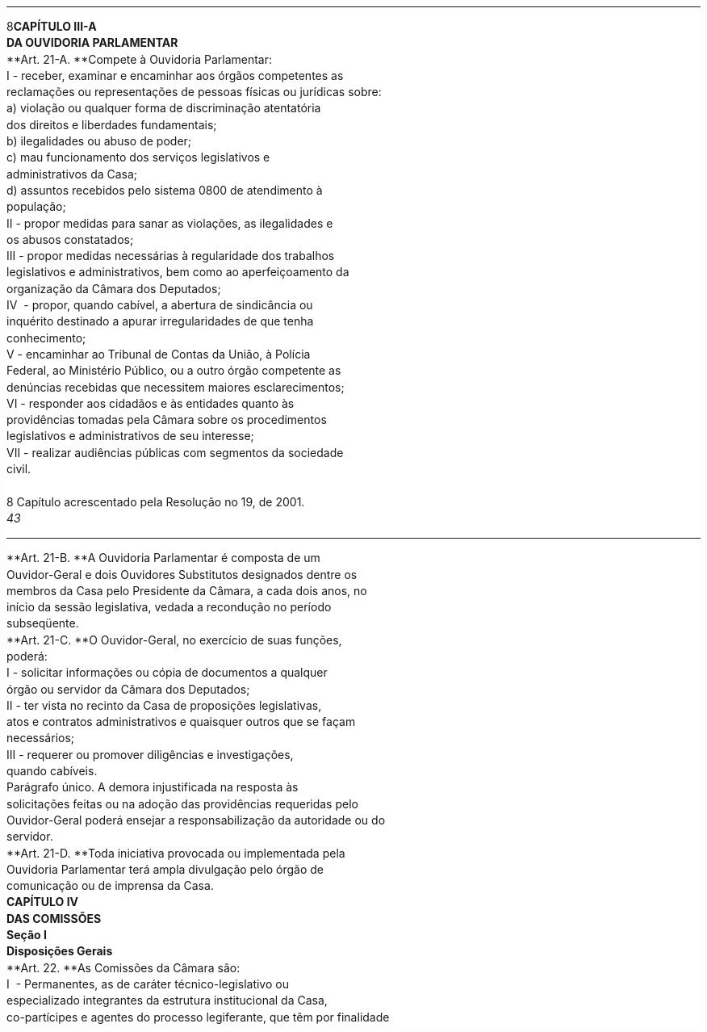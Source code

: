 * * * * *

8**CAPÍTULO III-A**  
 **DA OUVIDORIA PARLAMENTAR**  
 **Art. 21-A. **Compete à Ouvidoria Parlamentar:  
 I - receber, examinar e encaminhar aos órgãos competentes as  
 reclamações ou representações de pessoas físicas ou jurídicas sobre:  
 a) violação ou qualquer forma de discriminação atentatória  
 dos direitos e liberdades fundamentais;  
 b) ilegalidades ou abuso de poder;  
 c) mau funcionamento dos serviços legislativos e  
 administrativos da Casa;  
 d) assuntos recebidos pelo sistema 0800 de atendimento à  
 população;  
 II - propor medidas para sanar as violações, as ilegalidades e  
 os abusos constatados;  
 III - propor medidas necessárias à regularidade dos trabalhos  
 legislativos e administrativos, bem como ao aperfeiçoamento da  
organização da Câmara dos Deputados;  
 IV  - propor, quando cabível, a abertura de sindicância ou  
 inquérito destinado a apurar irregularidades de que tenha  
conhecimento;  
 V - encaminhar ao Tribunal de Contas da União, à Polícia  
 Federal, ao Ministério Público, ou a outro órgão competente as  
denúncias recebidas que necessitem maiores esclarecimentos;  
 VI - responder aos cidadãos e às entidades quanto às  
 providências tomadas pela Câmara sobre os procedimentos  
legislativos e administrativos de seu interesse;  
 VII - realizar audiências públicas com segmentos da sociedade  
 civil.  
                                                                   
8 Capítulo acrescentado pela Resolução no 19, de 2001.  
 *43*  

* * * * *

**Art. 21-B. **A Ouvidoria Parlamentar é composta de um  
 Ouvidor-Geral e dois Ouvidores Substitutos designados dentre os  
membros da Casa pelo Presidente da Câmara, a cada dois anos, no  
início da sessão legislativa, vedada a recondução no período  
subseqüente.  
 **Art. 21-C. **O Ouvidor-Geral, no exercício de suas funções,  
 poderá:  
 I - solicitar informações ou cópia de documentos a qualquer  
 órgão ou servidor da Câmara dos Deputados;  
 II - ter vista no recinto da Casa de proposições legislativas,  
 atos e contratos administrativos e quaisquer outros que se façam  
necessários;  
 III - requerer ou promover diligências e investigações,  
 quando cabíveis.  
 Parágrafo único. A demora injustificada na resposta às  
 solicitações feitas ou na adoção das providências requeridas pelo  
Ouvidor-Geral poderá ensejar a responsabilização da autoridade ou do  
servidor.  
 **Art. 21-D. **Toda iniciativa provocada ou implementada pela  
 Ouvidoria Parlamentar terá ampla divulgação pelo órgão de  
comunicação ou de imprensa da Casa.  
 **CAPÍTULO IV**  
 **DAS COMISSÕES**  
 **Seção I**  
 **Disposições Gerais**  
 **Art. 22. **As Comissões da Câmara são:  
 I  - Permanentes, as de caráter técnico-legislativo ou  
 especializado integrantes da estrutura institucional da Casa,  
co-partícipes e agentes do processo legiferante, que têm por finalidade  